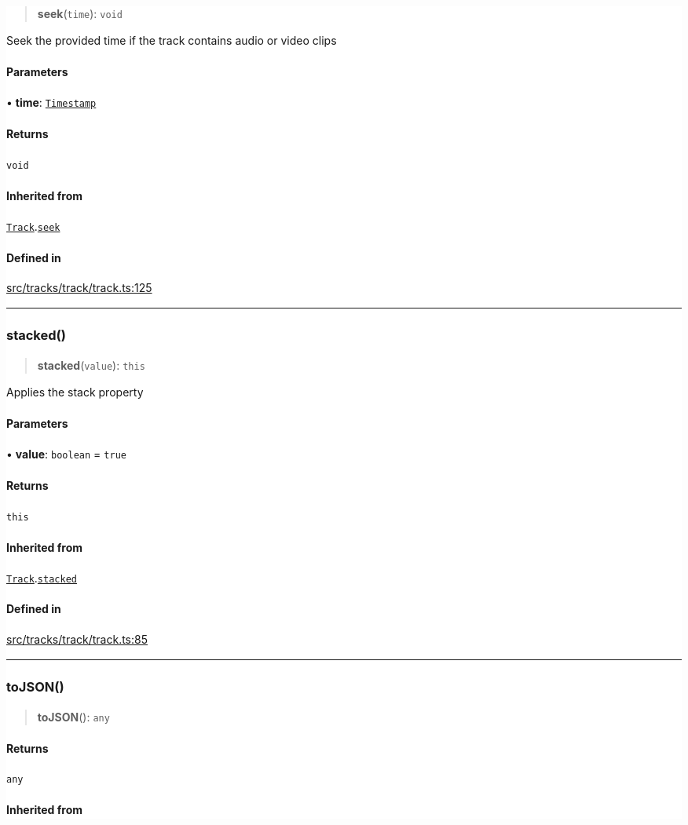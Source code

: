 > **seek**(`time`): `void`

Seek the provided time if the track contains
audio or video clips

#### Parameters

• **time**: [`Timestamp`](Timestamp.md)

#### Returns

`void`

#### Inherited from

[`Track`](Track.md).[`seek`](Track.md#seek)

#### Defined in

[src/tracks/track/track.ts:125](https://github.com/diffusionstudio/core-v2/blob/ce69ef92917fd6c7f2f6e872cf6c87954dee9b56/src/tracks/track/track.ts#L125)

***

### stacked()

> **stacked**(`value`): `this`

Applies the stack property

#### Parameters

• **value**: `boolean` = `true`

#### Returns

`this`

#### Inherited from

[`Track`](Track.md).[`stacked`](Track.md#stacked)

#### Defined in

[src/tracks/track/track.ts:85](https://github.com/diffusionstudio/core-v2/blob/ce69ef92917fd6c7f2f6e872cf6c87954dee9b56/src/tracks/track/track.ts#L85)

***

### toJSON()

> **toJSON**(): `any`

#### Returns

`any`

#### Inherited from

